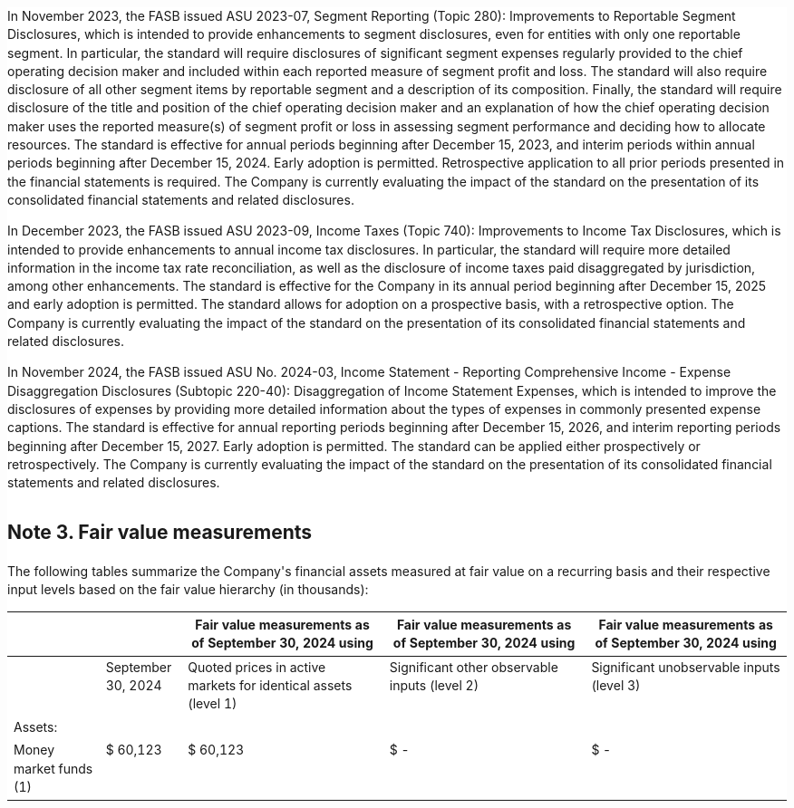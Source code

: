 <p>In November 2023, the FASB issued ASU 2023-07, Segment Reporting (Topic 280): Improvements to Reportable Segment Disclosures, which is intended to provide enhancements to segment disclosures, even for entities with only one reportable segment. In particular, the standard will require disclosures of significant segment expenses regularly provided to the chief operating decision maker and included within each reported measure of segment profit and loss. The standard will also require disclosure of all other segment items by reportable segment and a description of its composition. Finally, the standard will require disclosure of the title and position of the chief operating decision maker and an explanation of how the chief operating decision maker uses the reported measure(s) of segment profit or loss in assessing segment performance and deciding how to allocate resources. The standard is effective for annual periods beginning after December 15, 2023, and interim periods within annual periods beginning after December 15, 2024. Early adoption is permitted. Retrospective application to all prior periods presented in the financial statements is required. The Company is currently evaluating the impact of the standard on the presentation of its consolidated financial statements and related disclosures.</p>
<p>In December 2023, the FASB issued ASU 2023-09, Income Taxes (Topic 740): Improvements to Income Tax Disclosures, which is intended to provide enhancements to annual income tax disclosures. In particular, the standard will require more detailed information in the income tax rate reconciliation, as well as the disclosure of income taxes paid disaggregated by jurisdiction, among other enhancements. The standard is effective for the Company in its annual period beginning after December 15, 2025 and early adoption is permitted. The standard allows for adoption on a prospective basis, with a retrospective option. The Company is currently evaluating the impact of the standard on the presentation of its consolidated financial statements and related disclosures.</p>
<p>In November 2024, the FASB issued ASU No. 2024-03, Income Statement - Reporting Comprehensive Income - Expense Disaggregation Disclosures (Subtopic 220-40): Disaggregation of Income Statement Expenses, which is intended to improve the disclosures of expenses by providing more detailed information about the types of expenses in commonly presented expense captions. The standard is effective for annual reporting periods beginning after December 15, 2026, and interim reporting periods beginning after December 15, 2027. Early adoption is permitted. The standard can be applied either prospectively or retrospectively. The Company is currently evaluating the impact of the standard on the presentation of its consolidated financial statements and related disclosures.</p>
<h2>Note 3. Fair value measurements</h2>
<p>The following tables summarize the Company's financial assets measured at fair value on a recurring basis and their respective input levels based on the fair value hierarchy (in thousands):</p>
<table>
<thead>
<tr>
<th></th>
<th></th>
<th>Fair value measurements as of September 30, 2024 using</th>
<th>Fair value measurements as of September 30, 2024 using</th>
<th>Fair value measurements as of September 30, 2024 using</th>
</tr>
</thead>
<tbody>
<tr>
<td></td>
<td>September 30, 2024</td>
<td>Quoted prices in active markets for identical assets (level 1)</td>
<td>Significant other observable inputs (level 2)</td>
<td>Significant unobservable inputs (level 3)</td>
</tr>
<tr>
<td>Assets:</td>
<td></td>
<td></td>
<td></td>
<td></td>
</tr>
<tr>
<td>Money market funds (1)</td>
<td>$ 60,123</td>
<td>$ 60,123</td>
<td>$ -</td>
<td>$ -</td>